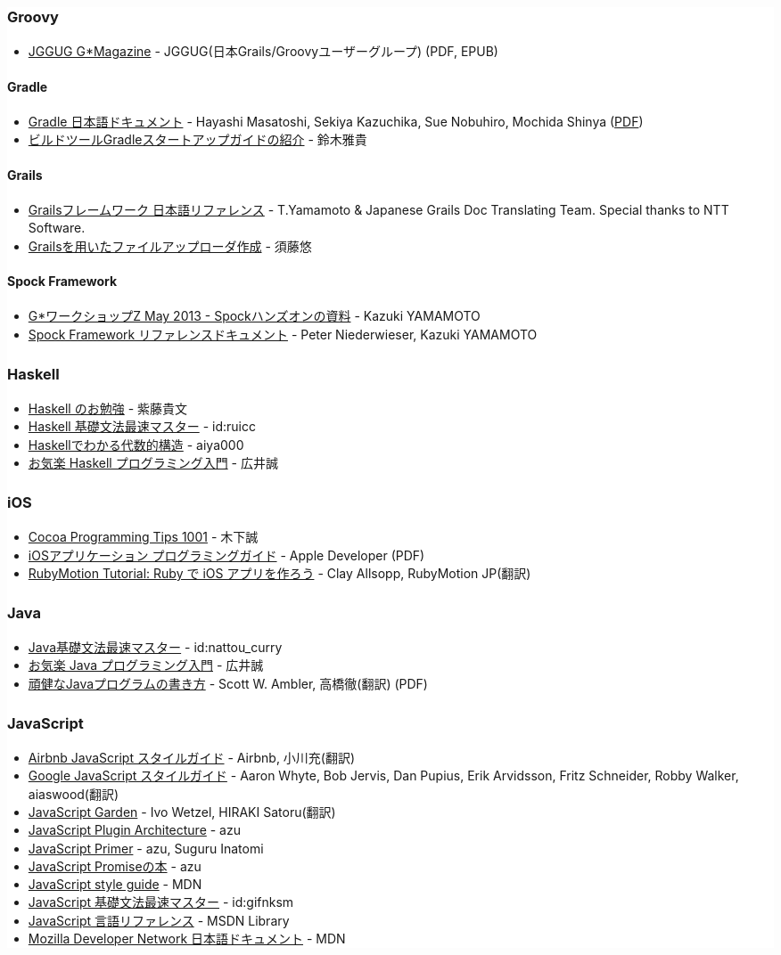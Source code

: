 
### Groovy

* [JGGUG G*Magazine](https://grails.jp/g_mag_jp) - JGGUG(日本Grails/Groovyユーザーグループ) (PDF, EPUB)


#### Gradle

* [Gradle 日本語ドキュメント](http://gradle.monochromeroad.com/docs) - Hayashi Masatoshi, Sekiya Kazuchika, Sue Nobuhiro, Mochida Shinya ([PDF](http://gradle.monochromeroad.com/docs/userguide/userguide.pdf))
* [ビルドツールGradleスタートアップガイドの紹介](https://www.ntts.co.jp/column/tec/java_03/) - 鈴木雅貴


#### Grails

* [Grailsフレームワーク 日本語リファレンス](https://grails.jp/doc/latest) - T.Yamamoto & Japanese Grails Doc Translating Team. Special thanks to NTT Software.
* [Grailsを用いたファイルアップローダ作成](https://www.ntts.co.jp/column/tec/java_02/) - 須藤悠


#### Spock Framework

* [G*ワークショップZ May 2013 - Spockハンズオンの資料](https://github.com/yamkazu/spock-workshop/tree/master/docs) - Kazuki YAMAMOTO
* [Spock Framework リファレンスドキュメント](https://spock-framework-reference-documentation-ja.readthedocs.org/ja/latest) - Peter Niederwieser, Kazuki YAMAMOTO


### Haskell

* [Haskell のお勉強](https://www.shido.info/hs) - 紫藤貴文
* [Haskell 基礎文法最速マスター](https://ruicc.hatenablog.jp/entry/20100131/1264905896) - id:ruicc
* [Haskellでわかる代数的構造](https://aiya000.gitbooks.io/haskell_de_groupstructure) - aiya000
* [お気楽 Haskell プログラミング入門](http://www.nct9.ne.jp/m_hiroi/func/haskell.html) - 広井誠


### iOS

* [Cocoa Programming Tips 1001](https://web.archive.org/web/20170507034234/http://hmdt.jp/tips/cocoa/index.html) - 木下誠
* [iOSアプリケーション プログラミングガイド](https://developer.apple.com/jp/documentation/iPhone/Conceptual/iPhoneOSProgrammingGuide/Introduction/Introduction.html) - Apple Developer (PDF)
* [RubyMotion Tutorial: Ruby で iOS アプリを作ろう](http://tutorial.rubymotion.jp) - Clay Allsopp, RubyMotion JP(翻訳)


### Java

* [Java基礎文法最速マスター](https://d.hatena.ne.jp/nattou_curry_2/20100130/1264821094) - id:nattou\_curry
* [お気楽 Java プログラミング入門](http://www.nct9.ne.jp/m_hiroi/java) - 広井誠
* [頑健なJavaプログラムの書き方](http://seiza.dip.jp/link/files/writingrobustjavacode.pdf) - Scott W. Ambler, 高橋徹(翻訳) (PDF)


### JavaScript

* [Airbnb JavaScript スタイルガイド](https://mitsuruog.github.io/javascript-style-guide) - Airbnb, 小川充(翻訳)
* [Google JavaScript スタイルガイド](https://w.atwiki.jp/aias-jsstyleguide2) - Aaron Whyte, Bob Jervis, Dan Pupius, Erik Arvidsson, Fritz Schneider, Robby Walker, aiaswood(翻訳)
* [JavaScript Garden](https://bonsaiden.github.io/JavaScript-Garden/ja) - Ivo Wetzel, HIRAKI Satoru(翻訳)
* [JavaScript Plugin Architecture](https://azu.gitbooks.io/javascript-plugin-architecture/content) - azu
* [JavaScript Primer](https://jsprimer.net) - azu, Suguru Inatomi
* [JavaScript Promiseの本](https://azu.github.io/promises-book) - azu
* [JavaScript style guide](https://developer.mozilla.org/ja/docs/JavaScript_style_guide) - MDN
* [JavaScript 基礎文法最速マスター](https://gifnksm.hatenablog.jp/entry/20100131/1264934942) - id:gifnksm
* [JavaScript 言語リファレンス](https://msdn.microsoft.com/ja-jp/library/d1et7k7c.aspx) - MSDN Library
* [Mozilla Developer Network 日本語ドキュメント](https://developer.mozilla.org/ja/docs/Web/JavaScript) - MDN